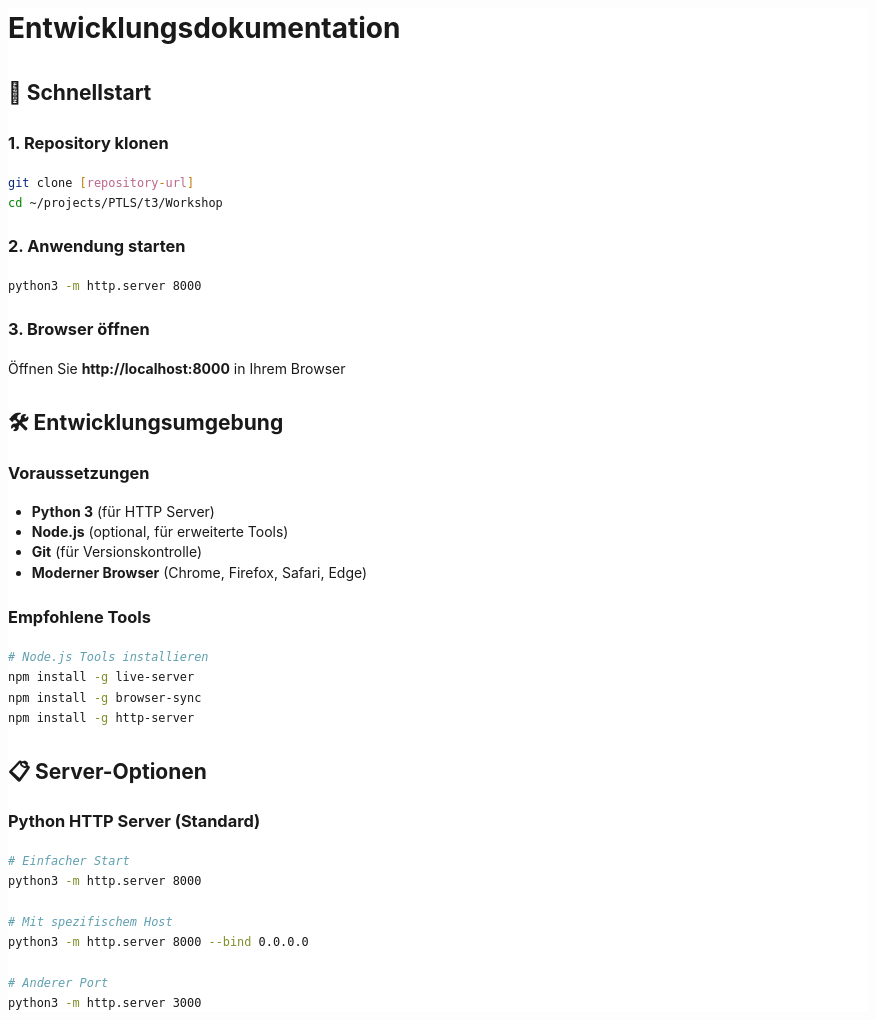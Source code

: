 # Entwicklungsdokumentation

## 🚀 Schnellstart

### 1. Repository klonen
```bash
git clone [repository-url]
cd ~/projects/PTLS/t3/Workshop
```

### 2. Anwendung starten
```bash
python3 -m http.server 8000
```

### 3. Browser öffnen
Öffnen Sie **http://localhost:8000** in Ihrem Browser

## 🛠️ Entwicklungsumgebung

### Voraussetzungen
- **Python 3** (für HTTP Server)
- **Node.js** (optional, für erweiterte Tools)
- **Git** (für Versionskontrolle)
- **Moderner Browser** (Chrome, Firefox, Safari, Edge)

### Empfohlene Tools
```bash
# Node.js Tools installieren
npm install -g live-server
npm install -g browser-sync
npm install -g http-server
```

## 📋 Server-Optionen

### Python HTTP Server (Standard)
```bash
# Einfacher Start
python3 -m http.server 8000

# Mit spezifischem Host
python3 -m http.server 8000 --bind 0.0.0.0

# Anderer Port
python3 -m http.server 3000
```
